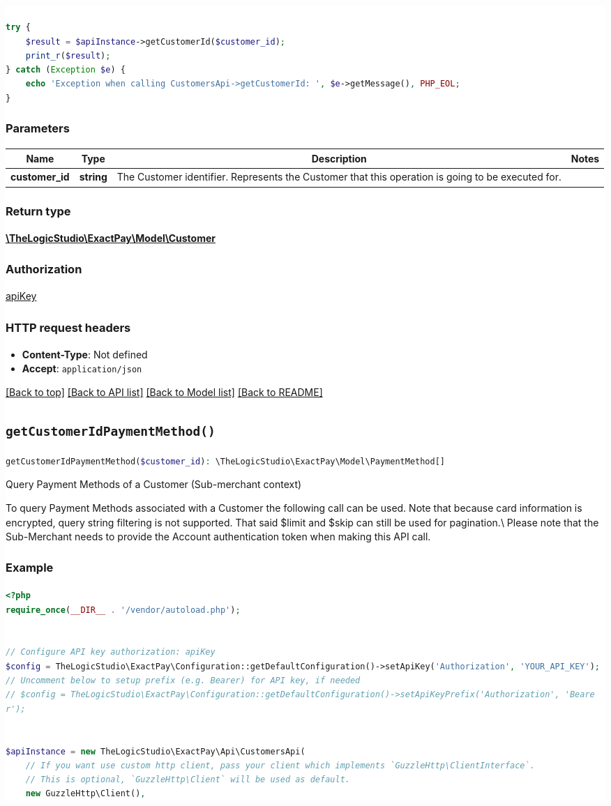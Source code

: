 ```php

try {
    $result = $apiInstance->getCustomerId($customer_id);
    print_r($result);
} catch (Exception $e) {
    echo 'Exception when calling CustomersApi->getCustomerId: ', $e->getMessage(), PHP_EOL;
}
```

### Parameters

| Name | Type | Description  | Notes |
| ------------- | ------------- | ------------- | ------------- |
| **customer_id** | **string**| The Customer identifier. Represents the Customer that this operation is going to be executed for. | |

### Return type

[**\TheLogicStudio\ExactPay\Model\Customer**](../Model/Customer.md)

### Authorization

[apiKey](../../README.md#apiKey)

### HTTP request headers

- **Content-Type**: Not defined
- **Accept**: `application/json`

[[Back to top]](#) [[Back to API list]](../../README.md#endpoints)
[[Back to Model list]](../../README.md#models)
[[Back to README]](../../README.md)

## `getCustomerIdPaymentMethod()`

```php
getCustomerIdPaymentMethod($customer_id): \TheLogicStudio\ExactPay\Model\PaymentMethod[]
```

Query Payment Methods of a Customer (Sub-merchant context)

To query Payment Methods associated with a Customer the following call can be used. Note that because card information is encrypted, query string filtering is not supported. That said $limit and $skip can still be used for pagination.\\ Please note that the Sub-Merchant needs to provide the Account authentication token when making this API call.

### Example

```php
<?php
require_once(__DIR__ . '/vendor/autoload.php');


// Configure API key authorization: apiKey
$config = TheLogicStudio\ExactPay\Configuration::getDefaultConfiguration()->setApiKey('Authorization', 'YOUR_API_KEY');
// Uncomment below to setup prefix (e.g. Bearer) for API key, if needed
// $config = TheLogicStudio\ExactPay\Configuration::getDefaultConfiguration()->setApiKeyPrefix('Authorization', 'Bearer');


$apiInstance = new TheLogicStudio\ExactPay\Api\CustomersApi(
    // If you want use custom http client, pass your client which implements `GuzzleHttp\ClientInterface`.
    // This is optional, `GuzzleHttp\Client` will be used as default.
    new GuzzleHttp\Client(),
```
